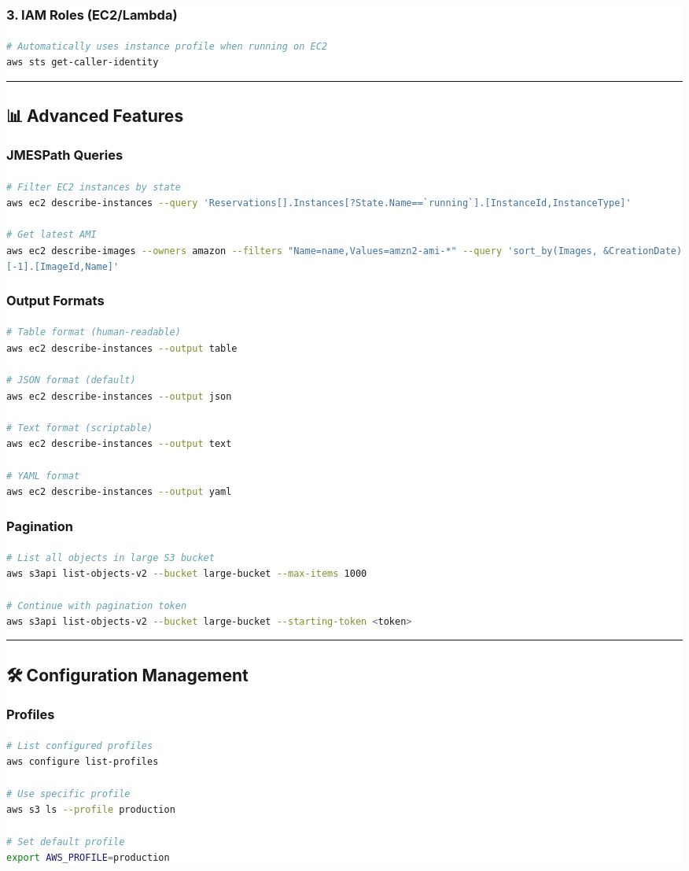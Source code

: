 ### 3. IAM Roles (EC2/Lambda)
```bash
# Automatically uses instance profile when running on EC2
aws sts get-caller-identity
```

---

## 📊 Advanced Features

### JMESPath Queries
```bash
# Filter EC2 instances by state
aws ec2 describe-instances --query 'Reservations[].Instances[?State.Name==`running`].[InstanceId,InstanceType]'

# Get latest AMI
aws ec2 describe-images --owners amazon --filters "Name=name,Values=amzn2-ami-*" --query 'sort_by(Images, &CreationDate)[-1].[ImageId,Name]'
```

### Output Formats
```bash
# Table format (human-readable)
aws ec2 describe-instances --output table

# JSON format (default)
aws ec2 describe-instances --output json

# Text format (scriptable)
aws ec2 describe-instances --output text

# YAML format
aws ec2 describe-instances --output yaml
```

### Pagination
```bash
# List all objects in large S3 bucket
aws s3api list-objects-v2 --bucket large-bucket --max-items 1000

# Continue with pagination token
aws s3api list-objects-v2 --bucket large-bucket --starting-token <token>
```

---

## 🛠️ Configuration Management

### Profiles
```bash
# List configured profiles
aws configure list-profiles

# Use specific profile
aws s3 ls --profile production

# Set default profile
export AWS_PROFILE=production
```
